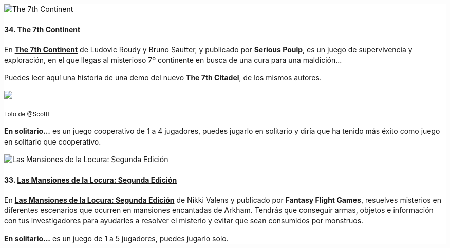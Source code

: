</div>



<div class="row">
    <div class="col-md-3">
        <img width="500" height="500"
            src="https://cf.geekdo-images.com/OYne8uBCHv5oEgRfpOrV0A__imagepage/img/v6rKjbb4X_1AKBRehocJ3_v-9kQ=/fit-in/900x600/filters:no_upscale():strip_icc()/pic2648303.jpg"
        class="img-thumbnail" alt="The 7th Continent">
    </div>
    <div class="col-md-9">
         <h4>34. <a href="https://shop.seriouspoulp.com/eu/en/">The 7th Continent</a></h4>
         <p>En <strong><a href="https://boardgamegeek.com/boardgame/180263/7th-continent">The 7th Continent</a></strong>
         de Ludovic Roudy y Bruno Sautter, y publicado por <strong>Serious
         Poulp</strong>, es un juego de supervivencia y exploración, en el que
         llegas al misterioso 7º continente en busca de una cura para una
         maldición...</p>
         <p>Puedes <a
    href="{{site.baseurl}}/2019/10/24/demo-essen-spiel-2019-the-7th-citadel/">leer
        aquí</a> una historia de una demo del nuevo <strong>The 7th Citadel</strong>, de los mismos autores.</p>
         <img src="https://cf.geekdo-images.com/bP1bzpIYeqSWRmJ-npAQnQ__imagepage/img/-5LAkXYnBxvF8pHIYZIkn4XQyyA=/fit-in/900x600/filters:no_upscale():strip_icc()/pic3958253.jpg">
         <p><small>Foto de @ScottE</small></p>
        <p><strong>En solitario...</strong> es un juego cooperativo de 1 a 4
        jugadores, puedes jugarlo en solitario y diría que ha tenido más éxito
        como juego en solitario que cooperativo.</p>
     </div>
</div>



<div class="row">
    <div class="col-md-3">
        <img width="500" height="500"
            src="https://cf.geekdo-images.com/LIooA9bTdjnE9qmhjL-UFw__imagepage/img/nhF-Ys7IOrSMNwJVZSjMV2iVjXo=/fit-in/900x600/filters:no_upscale():strip_icc()/pic3118622.jpg"
        class="img-thumbnail" alt="Las Mansiones de la Locura: Segunda Edición">
    </div>
    <div class="col-md-9">
         <h4>33. <a href="https://amzn.to/3tp76A3">Las Mansiones de la Locura: Segunda Edición</a></h4>
         <p>En <strong><a href="https://boardgamegeek.com/boardgame/205059/mansions-madness-second-edition">Las Mansiones de la Locura: Segunda Edición</a></strong>
         de Nikki Valens y publicado por <strong>Fantasy Flight Games</strong>,
         resuelves misterios en diferentes escenarios que ocurren en mansiones
         encantadas de Arkham. Tendrás que conseguir armas, objetos e
         información con tus investigadores para ayudarles a resolver el
         misterio y evitar que sean consumidos por monstruos.</p>
        <p><strong>En solitario...</strong> es un juego de 1 a 5 jugadores,
        puedes jugarlo solo.</p>
     </div>
</div>
